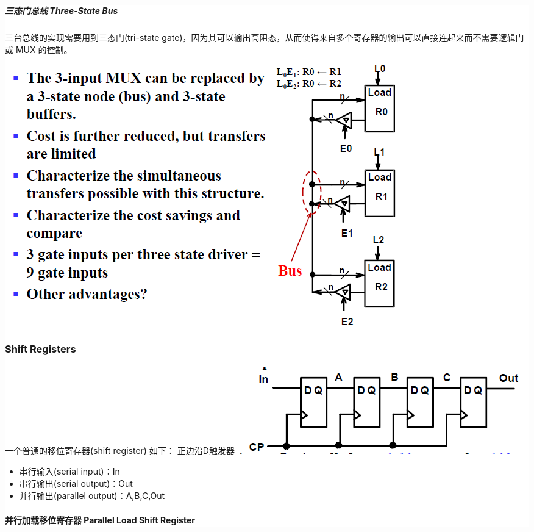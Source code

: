 ##### 三态门总线 Three-State Bus
三台总线的实现需要用到三态门(tri-state gate)，因为其可以输出高阻态，从而使得来自多个寄存器的输出可以直接连起来而不需要逻辑门或 MUX 的控制。

![6.11](6.11.png)

### Shift Registers
一个普通的移位寄存器(shift register) 如下：
正边沿D触发器
![6.12](6.12.png)
- 串行输入(serial input)：In
- 串行输出(serial output)：Out
- 并行输出(parallel output)：A,B,C,Out

#### 并行加载移位寄存器 Parallel Load Shift Register
